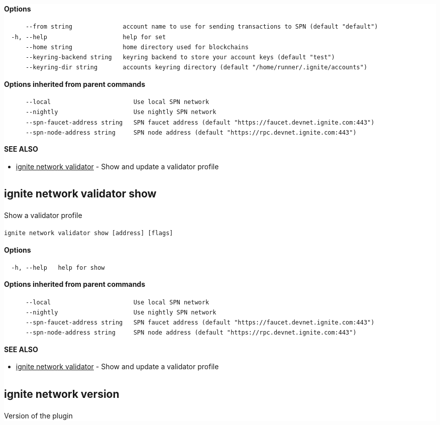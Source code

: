 **Options**

```
      --from string              account name to use for sending transactions to SPN (default "default")
  -h, --help                     help for set
      --home string              home directory used for blockchains
      --keyring-backend string   keyring backend to store your account keys (default "test")
      --keyring-dir string       accounts keyring directory (default "/home/runner/.ignite/accounts")
```

**Options inherited from parent commands**

```
      --local                       Use local SPN network
      --nightly                     Use nightly SPN network
      --spn-faucet-address string   SPN faucet address (default "https://faucet.devnet.ignite.com:443")
      --spn-node-address string     SPN node address (default "https://rpc.devnet.ignite.com:443")
```

**SEE ALSO**

* [ignite network validator](#ignite-network-validator)	 - Show and update a validator profile


## ignite network validator show

Show a validator profile

```
ignite network validator show [address] [flags]
```

**Options**

```
  -h, --help   help for show
```

**Options inherited from parent commands**

```
      --local                       Use local SPN network
      --nightly                     Use nightly SPN network
      --spn-faucet-address string   SPN faucet address (default "https://faucet.devnet.ignite.com:443")
      --spn-node-address string     SPN node address (default "https://rpc.devnet.ignite.com:443")
```

**SEE ALSO**

* [ignite network validator](#ignite-network-validator)	 - Show and update a validator profile


## ignite network version

Version of the plugin
